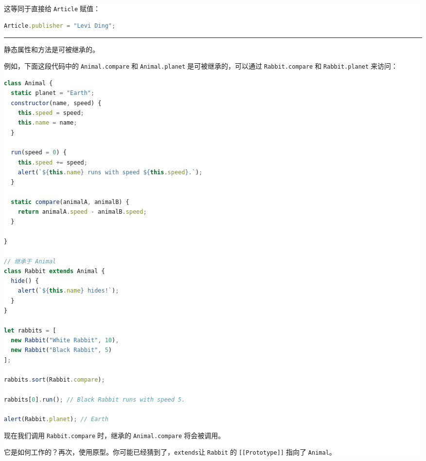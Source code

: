 这等同于直接给 `Article`​ 赋值：

```javascript
Article.publisher = "Levi Ding";
```

---

静态属性和方法是可被继承的。

例如，下面这段代码中的 `Animal.compare`​ 和 `Animal.planet`​ 是可被继承的，可以通过 `Rabbit.compare`​ 和 `Rabbit.planet`​ 来访问：

```js
class Animal {
  static planet = "Earth";
  constructor(name, speed) {
    this.speed = speed;
    this.name = name;
  }

  run(speed = 0) {
    this.speed += speed;
    alert(`${this.name} runs with speed ${this.speed}.`);
  }

  static compare(animalA, animalB) {
    return animalA.speed - animalB.speed;
  }

}

// 继承于 Animal
class Rabbit extends Animal {
  hide() {
    alert(`${this.name} hides!`);
  }
}

let rabbits = [
  new Rabbit("White Rabbit", 10),
  new Rabbit("Black Rabbit", 5)
];

rabbits.sort(Rabbit.compare);

rabbits[0].run(); // Black Rabbit runs with speed 5.

alert(Rabbit.planet); // Earth
```

现在我们调用 `Rabbit.compare`​ 时，继承的 `Animal.compare`​ 将会被调用。

它是如何工作的？再次，使用原型。你可能已经猜到了，`extends`​ 让 `Rabbit`​ 的 `[[Prototype]]`​ 指向了 `Animal`​。
